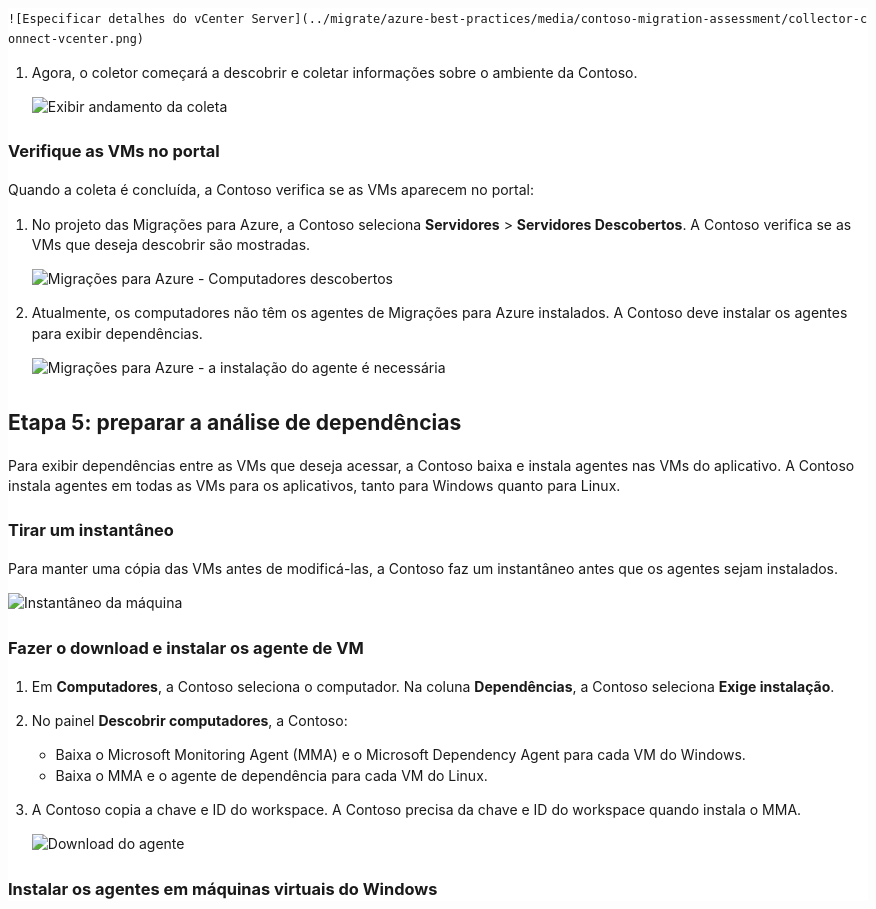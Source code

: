     ![Especificar detalhes do vCenter Server](../migrate/azure-best-practices/media/contoso-migration-assessment/collector-connect-vcenter.png)

1. Agora, o coletor começará a descobrir e coletar informações sobre o ambiente da Contoso.

    ![Exibir andamento da coleta](../migrate/azure-best-practices/media/contoso-migration-assessment/migrate-discovery.png)

### <a name="verify-vms-in-the-portal"></a>Verifique as VMs no portal

Quando a coleta é concluída, a Contoso verifica se as VMs aparecem no portal:

1. No projeto das Migrações para Azure, a Contoso seleciona **Servidores** > **Servidores Descobertos**. A Contoso verifica se as VMs que deseja descobrir são mostradas.

    ![Migrações para Azure - Computadores descobertos](../migrate/azure-best-practices/media/contoso-migration-assessment/discovery-complete.png)

1. Atualmente, os computadores não têm os agentes de Migrações para Azure instalados. A Contoso deve instalar os agentes para exibir dependências.

    ![Migrações para Azure - a instalação do agente é necessária](../migrate/azure-best-practices/media/contoso-migration-assessment/machines-no-agent.png)

## <a name="step-5-prepare-for-dependency-analysis"></a>Etapa 5: preparar a análise de dependências

Para exibir dependências entre as VMs que deseja acessar, a Contoso baixa e instala agentes nas VMs do aplicativo. A Contoso instala agentes em todas as VMs para os aplicativos, tanto para Windows quanto para Linux.

### <a name="take-a-snapshot"></a>Tirar um instantâneo

Para manter uma cópia das VMs antes de modificá-las, a Contoso faz um instantâneo antes que os agentes sejam instalados.

![Instantâneo da máquina](../migrate/azure-best-practices/media/contoso-migration-assessment/snapshot-vm.png)

### <a name="download-and-install-the-vm-agents"></a>Fazer o download e instalar os agente de VM

1. Em **Computadores**, a Contoso seleciona o computador. Na coluna **Dependências**, a Contoso seleciona **Exige instalação**.

1. No painel **Descobrir computadores**, a Contoso:
    - Baixa o Microsoft Monitoring Agent (MMA) e o Microsoft Dependency Agent para cada VM do Windows.
    - Baixa o MMA e o agente de dependência para cada VM do Linux.

1. A Contoso copia a chave e ID do workspace. A Contoso precisa da chave e ID do workspace quando instala o MMA.

    ![Download do agente](../migrate/azure-best-practices/media/contoso-migration-assessment/download-agents.png)

### <a name="install-the-agents-on-windows-vms"></a>Instalar os agentes em máquinas virtuais do Windows
